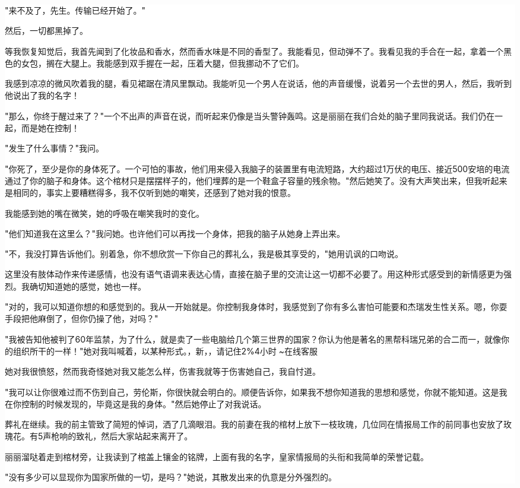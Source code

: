 

"来不及了，先生。传输已经开始了。"



然后，一切都黑掉了。



等我恢复知觉后，我首先闻到了化妆品和香水，然而香水味是不同的香型了。我能看见，但动弹不了。我看见我的手合在一起，拿着一个黑色的女包，搁在大腿上。我能感到双手握在一起，压着大腿，但我挪动不了它们。





我感到凉凉的微风吹着我的腿，看见裙踞在清风里飘动。我能听见一个男人在说话，他的声音缓慢，说着另一个去世的男人，然后，我听到他说出了我的名字！



"那么，你终于醒过来了？"一个不出声的声音在说，而听起来仍像是当头警钟轰鸣。这是丽丽在我们合处的脑子里同我说话。我们仍在一起，而是她在控制！



"发生了什么事情？"我问。



"你死了，至少是你的身体死了。一个可怕的事故，他们用来侵入我脑子的装置里有电流短路，大约超过1万伏的电压、接近500安培的电流通过了你的脑子和身体。这个棺材只是摆摆样子的，他们埋葬的是一个鞋盒子容量的残余物。"然后她笑了。没有大声笑出来，但我听起来是相同的，事实上要糟糕得多，我不仅听到她的嘲笑，还感到了她对我的恨意。



我能感到她的嘴在微笑，她的呼吸在嘲笑我时的变化。



"他们知道我在这里么？"我问她。也许他们可以再找一个身体，把我的脑子从她身上弄出来。



"不，我没打算告诉他们。别着急，你不想欣赏一下你自己的葬礼么，我是极其享受的，"她用讥讽的口吻说。



这里没有肢体动作来传递感情，也没有语气语调来表达心情，直接在脑子里的交流让这一切都不必要了。用这种形式感受到的新情感更为强烈。我确切知道她的感觉，她也一样。



"对的，我可以知道你想的和感觉到的。我从一开始就是。你控制我身体时，我感觉到了你有多么害怕可能要和杰瑞发生性关系。嗯，你耍手段把他麻倒了，但你仍操了他，对吗？"





"我被告知他被判了60年监禁，为了什么，就是卖了一些电脑给几个第三世界的国家？你认为他是著名的黑帮科瑞兄弟的合二而一，就像你的组织所干的一样！"她对我叫喊着，以某种形式。，新，，请记住2%4小时 ~在线客服



她对我很愤怒，然而我奇怪她对我又能怎么样，伤害我就等于伤害她自己，我自忖道。



"我可以让你很难过而不伤到自己，劳伦斯，你很快就会明白的。顺便告诉你，如果我不想你知道我的思想和感觉，你就不能知道。这是我在你控制的时候发现的，毕竟这是我的身体。"然后她停止了对我说话。



葬礼在继续。我的前主管致了简短的悼词，洒了几滴眼泪。我的前妻在我的棺材上放下一枝玫瑰，几位同在情报局工作的前同事也安放了玫瑰花。有5声枪响的致礼，然后大家站起来离开了。



丽丽溜哒着走到棺材旁，让我读到了棺盖上镶金的铭牌，上面有我的名字，皇家情报局的头衔和我简单的荣誉记载。



"没有多少可以显现你为国家所做的一切，是吗？"她说，其散发出来的仇意是分外强烈的。
